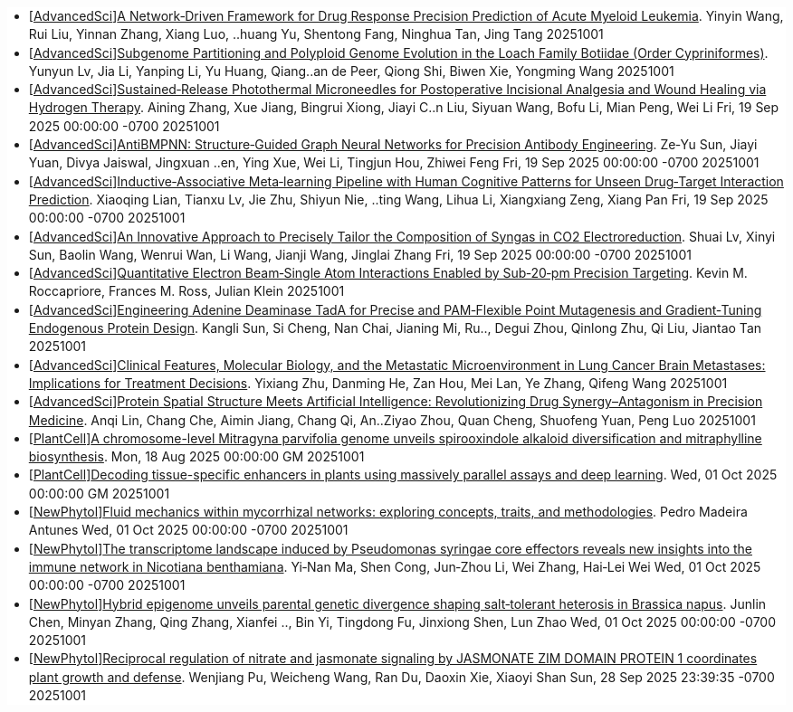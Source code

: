   - \[[AdvancedSci](https://advanced.onlinelibrary.wiley.com/journal/21983844?af=R)\][A Network‐Driven Framework for Drug Response Precision Prediction of Acute Myeloid Leukemia](https://advanced.onlinelibrary.wiley.com/doi/10.1002/advs.202506447?af=R). Yinyin Wang, Rui Liu, Yinnan Zhang, Xiang Luo, ..huang Yu, Shentong Fang, Ninghua Tan, Jing Tang 	20251001
  - \[[AdvancedSci](https://advanced.onlinelibrary.wiley.com/journal/21983844?af=R)\][Subgenome Partitioning and Polyploid Genome Evolution in the Loach Family Botiidae (Order Cypriniformes)](https://advanced.onlinelibrary.wiley.com/doi/10.1002/advs.202505411?af=R). Yunyun Lv, Jia Li, Yanping Li, Yu Huang, Qiang..an de Peer, Qiong Shi, Biwen Xie, Yongming Wang 	20251001
  - \[[AdvancedSci](https://advanced.onlinelibrary.wiley.com/journal/21983844?af=R)\][Sustained‐Release Photothermal Microneedles for Postoperative Incisional Analgesia and Wound Healing via Hydrogen Therapy](https://advanced.onlinelibrary.wiley.com/doi/10.1002/advs.202503698?af=R). Aining Zhang, Xue Jiang, Bingrui Xiong, Jiayi C..n Liu, Siyuan Wang, Bofu Li, Mian Peng, Wei Li Fri, 19 Sep 2025 00:00:00 -0700	20251001
  - \[[AdvancedSci](https://advanced.onlinelibrary.wiley.com/journal/21983844?af=R)\][AntiBMPNN: Structure‐Guided Graph Neural Networks for Precision Antibody Engineering](https://advanced.onlinelibrary.wiley.com/doi/10.1002/advs.202504278?af=R). Ze‐Yu Sun, Jiayi Yuan, Divya Jaiswal, Jingxuan ..en, Ying Xue, Wei Li, Tingjun Hou, Zhiwei Feng Fri, 19 Sep 2025 00:00:00 -0700	20251001
  - \[[AdvancedSci](https://advanced.onlinelibrary.wiley.com/journal/21983844?af=R)\][Inductive‐Associative Meta‐learning Pipeline with Human Cognitive Patterns for Unseen Drug‐Target Interaction Prediction](https://advanced.onlinelibrary.wiley.com/doi/10.1002/advs.202506404?af=R). Xiaoqing Lian, Tianxu Lv, Jie Zhu, Shiyun Nie, ..ting Wang, Lihua Li, Xiangxiang Zeng, Xiang Pan Fri, 19 Sep 2025 00:00:00 -0700	20251001
  - \[[AdvancedSci](https://advanced.onlinelibrary.wiley.com/journal/21983844?af=R)\][An Innovative Approach to Precisely Tailor the Composition of Syngas in CO2 Electroreduction](https://advanced.onlinelibrary.wiley.com/doi/10.1002/advs.202505424?af=R). Shuai Lv, Xinyi Sun, Baolin Wang, Wenrui Wan, Li Wang, Jianji Wang, Jinglai Zhang Fri, 19 Sep 2025 00:00:00 -0700	20251001
  - \[[AdvancedSci](https://advanced.onlinelibrary.wiley.com/journal/21983844?af=R)\][Quantitative Electron Beam‐Single Atom Interactions Enabled by Sub‐20‐pm Precision Targeting](https://advanced.onlinelibrary.wiley.com/doi/10.1002/advs.202502551?af=R). Kevin M. Roccapriore, Frances M. Ross, Julian Klein 	20251001
  - \[[AdvancedSci](https://advanced.onlinelibrary.wiley.com/journal/21983844?af=R)\][Engineering Adenine Deaminase TadA for Precise and PAM‐Flexible Point Mutagenesis and Gradient‐Tuning Endogenous Protein Design](https://advanced.onlinelibrary.wiley.com/doi/10.1002/advs.202506644?af=R). Kangli Sun, Si Cheng, Nan Chai, Jianing Mi, Ru.., Degui Zhou, Qinlong Zhu, Qi Liu, Jiantao Tan 	20251001
  - \[[AdvancedSci](https://advanced.onlinelibrary.wiley.com/journal/21983844?af=R)\][Clinical Features, Molecular Biology, and the Metastatic Microenvironment in Lung Cancer Brain Metastases: Implications for Treatment Decisions](https://advanced.onlinelibrary.wiley.com/doi/10.1002/advs.202502626?af=R). Yixiang Zhu, Danming He, Zan Hou, Mei Lan, Ye Zhang, Qifeng Wang 	20251001
  - \[[AdvancedSci](https://advanced.onlinelibrary.wiley.com/journal/21983844?af=R)\][Protein Spatial Structure Meets Artificial Intelligence: Revolutionizing Drug Synergy–Antagonism in Precision Medicine](https://advanced.onlinelibrary.wiley.com/doi/10.1002/advs.202507764?af=R). Anqi Lin, Chang Che, Aimin Jiang, Chang Qi, An..Ziyao Zhou, Quan Cheng, Shuofeng Yuan, Peng Luo 	20251001
  - \[[PlantCell](http://academic.oup.com/plcell)\][A chromosome-level Mitragyna parvifolia genome unveils spirooxindole alkaloid diversification and mitraphylline biosynthesis](https://academic.oup.com/plcell/article/doi/10.1093/plcell/koaf207/8237526?rss=1).  Mon, 18 Aug 2025 00:00:00 GM	20251001
  - \[[PlantCell](http://academic.oup.com/plcell)\][Decoding tissue-specific enhancers in plants using massively parallel assays and deep learning](https://academic.oup.com/plcell/advance-article/doi/10.1093/plcell/koaf236/8269526?rss=1).  Wed, 01 Oct 2025 00:00:00 GM	20251001
  - \[[NewPhytol](https://nph.onlinelibrary.wiley.com/journal/14698137?af=R)\][Fluid mechanics within mycorrhizal networks: exploring concepts, traits, and methodologies](https://nph.onlinelibrary.wiley.com/doi/10.1111/nph.70509?af=R). Pedro Madeira Antunes Wed, 01 Oct 2025 00:00:00 -0700	20251001
  - \[[NewPhytol](https://nph.onlinelibrary.wiley.com/journal/14698137?af=R)\][The transcriptome landscape induced by Pseudomonas syringae core effectors reveals new insights into the immune network in Nicotiana benthamiana](https://nph.onlinelibrary.wiley.com/doi/10.1111/nph.70479?af=R). Yi‐Nan Ma, Shen Cong, Jun‐Zhou Li, Wei Zhang, Hai‐Lei Wei Wed, 01 Oct 2025 00:00:00 -0700	20251001
  - \[[NewPhytol](https://nph.onlinelibrary.wiley.com/journal/14698137?af=R)\][Hybrid epigenome unveils parental genetic divergence shaping salt‐tolerant heterosis in Brassica napus](https://nph.onlinelibrary.wiley.com/doi/10.1111/nph.70532?af=R). Junlin Chen, Minyan Zhang, Qing Zhang, Xianfei .., Bin Yi, Tingdong Fu, Jinxiong Shen, Lun Zhao Wed, 01 Oct 2025 00:00:00 -0700	20251001
  - \[[NewPhytol](https://nph.onlinelibrary.wiley.com/journal/14698137?af=R)\][Reciprocal regulation of nitrate and jasmonate signaling by JASMONATE ZIM DOMAIN PROTEIN 1 coordinates plant growth and defense](https://nph.onlinelibrary.wiley.com/doi/10.1111/nph.70609?af=R). Wenjiang Pu, Weicheng Wang, Ran Du, Daoxin Xie, Xiaoyi Shan Sun, 28 Sep 2025 23:39:35 -0700	20251001